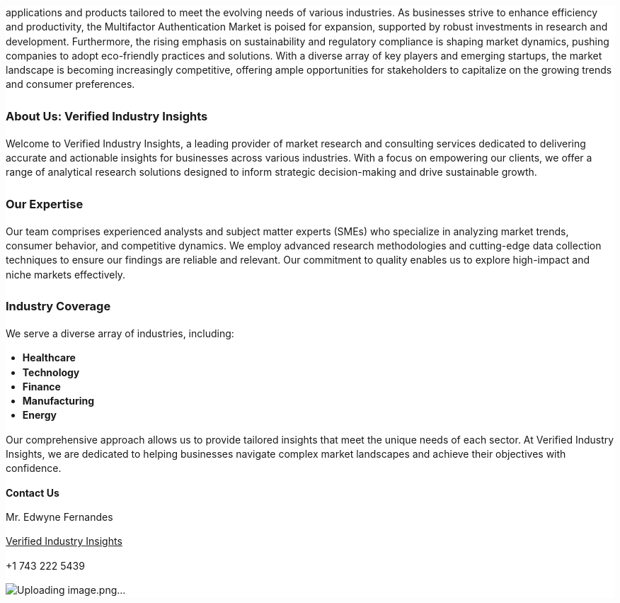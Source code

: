 applications and products tailored to meet the evolving needs of various industries. As businesses strive to enhance efficiency and productivity, the Multifactor Authentication Market is poised for expansion, supported by robust investments in research and development. Furthermore, the rising emphasis on sustainability and regulatory compliance is shaping market dynamics, pushing companies to adopt eco-friendly practices and solutions. With a diverse array of key players and emerging startups, the market landscape is becoming increasingly competitive, offering ample opportunities for stakeholders to capitalize on the growing trends and consumer preferences.</p><h3>About Us: Verified Industry Insights</h3><p>Welcome to Verified Industry Insights, a leading provider of market research and consulting services dedicated to delivering accurate and actionable insights for businesses across various industries. With a focus on empowering our clients, we offer a range of analytical research solutions designed to inform strategic decision-making and drive sustainable growth.</p><h3>Our Expertise</h3><p>Our team comprises experienced analysts and subject matter experts (SMEs) who specialize in analyzing market trends, consumer behavior, and competitive dynamics. We employ advanced research methodologies and cutting-edge data collection techniques to ensure our findings are reliable and relevant. Our commitment to quality enables us to explore high-impact and niche markets effectively.</p><h3>Industry Coverage</h3><p>We serve a diverse array of industries, including:</p><ul><li><strong>Healthcare</strong></li><li><strong>Technology</strong></li><li><strong>Finance</strong></li><li><strong>Manufacturing</strong></li><li><strong>Energy</strong></li></ul><p>Our comprehensive approach allows us to provide tailored insights that meet the unique needs of each sector. At Verified Industry Insights, we are dedicated to helping businesses navigate complex market landscapes and achieve their objectives with confidence.</p><p><strong>Contact Us</strong></p><p>Mr. Edwyne Fernandes</p><p><a href="https://www.verifiedindustryinsights.com/">Verified Industry Insights</a></p><p>+1 743 222 5439</p>
![Uploading image.png…]()
